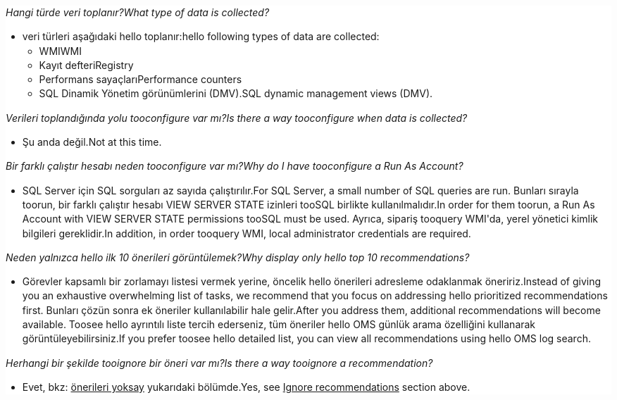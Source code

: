 <span data-ttu-id="ea2d4-244">*Hangi türde veri toplanır?*</span><span class="sxs-lookup"><span data-stu-id="ea2d4-244">*What type of data is collected?*</span></span>

* <span data-ttu-id="ea2d4-245">veri türleri aşağıdaki hello toplanır:</span><span class="sxs-lookup"><span data-stu-id="ea2d4-245">hello following types of data are collected:</span></span>
  * <span data-ttu-id="ea2d4-246">WMI</span><span class="sxs-lookup"><span data-stu-id="ea2d4-246">WMI</span></span>
  * <span data-ttu-id="ea2d4-247">Kayıt defteri</span><span class="sxs-lookup"><span data-stu-id="ea2d4-247">Registry</span></span>
  * <span data-ttu-id="ea2d4-248">Performans sayaçları</span><span class="sxs-lookup"><span data-stu-id="ea2d4-248">Performance counters</span></span>
  * <span data-ttu-id="ea2d4-249">SQL Dinamik Yönetim görünümlerini (DMV).</span><span class="sxs-lookup"><span data-stu-id="ea2d4-249">SQL dynamic management views (DMV).</span></span>

<span data-ttu-id="ea2d4-250">*Verileri toplandığında yolu tooconfigure var mı?*</span><span class="sxs-lookup"><span data-stu-id="ea2d4-250">*Is there a way tooconfigure when data is collected?*</span></span>

* <span data-ttu-id="ea2d4-251">Şu anda değil.</span><span class="sxs-lookup"><span data-stu-id="ea2d4-251">Not at this time.</span></span>

<span data-ttu-id="ea2d4-252">*Bir farklı çalıştır hesabı neden tooconfigure var mı?*</span><span class="sxs-lookup"><span data-stu-id="ea2d4-252">*Why do I have tooconfigure a Run As Account?*</span></span>

* <span data-ttu-id="ea2d4-253">SQL Server için SQL sorguları az sayıda çalıştırılır.</span><span class="sxs-lookup"><span data-stu-id="ea2d4-253">For SQL Server, a small number of SQL queries are run.</span></span> <span data-ttu-id="ea2d4-254">Bunları sırayla toorun, bir farklı çalıştır hesabı VIEW SERVER STATE izinleri tooSQL birlikte kullanılmalıdır.</span><span class="sxs-lookup"><span data-stu-id="ea2d4-254">In order for them toorun, a Run As Account with VIEW SERVER STATE permissions tooSQL must be used.</span></span>  <span data-ttu-id="ea2d4-255">Ayrıca, sipariş tooquery WMI'da, yerel yönetici kimlik bilgileri gereklidir.</span><span class="sxs-lookup"><span data-stu-id="ea2d4-255">In addition, in order tooquery WMI, local administrator credentials are required.</span></span>

<span data-ttu-id="ea2d4-256">*Neden yalnızca hello ilk 10 önerileri görüntülemek?*</span><span class="sxs-lookup"><span data-stu-id="ea2d4-256">*Why display only hello top 10 recommendations?*</span></span>

* <span data-ttu-id="ea2d4-257">Görevler kapsamlı bir zorlamayı listesi vermek yerine, öncelik hello önerileri adresleme odaklanmak öneririz.</span><span class="sxs-lookup"><span data-stu-id="ea2d4-257">Instead of giving you an exhaustive overwhelming list of tasks, we recommend that you focus on addressing hello prioritized recommendations first.</span></span> <span data-ttu-id="ea2d4-258">Bunları çözün sonra ek öneriler kullanılabilir hale gelir.</span><span class="sxs-lookup"><span data-stu-id="ea2d4-258">After you address them, additional recommendations will become available.</span></span> <span data-ttu-id="ea2d4-259">Toosee hello ayrıntılı liste tercih ederseniz, tüm öneriler hello OMS günlük arama özelliğini kullanarak görüntüleyebilirsiniz.</span><span class="sxs-lookup"><span data-stu-id="ea2d4-259">If you prefer toosee hello detailed list, you can view all recommendations using hello OMS log search.</span></span>

<span data-ttu-id="ea2d4-260">*Herhangi bir şekilde tooignore bir öneri var mı?*</span><span class="sxs-lookup"><span data-stu-id="ea2d4-260">*Is there a way tooignore a recommendation?*</span></span>

* <span data-ttu-id="ea2d4-261">Evet, bkz: [önerileri yoksay](#ignore-recommendations) yukarıdaki bölümde.</span><span class="sxs-lookup"><span data-stu-id="ea2d4-261">Yes, see [Ignore recommendations](#ignore-recommendations) section above.</span></span>
